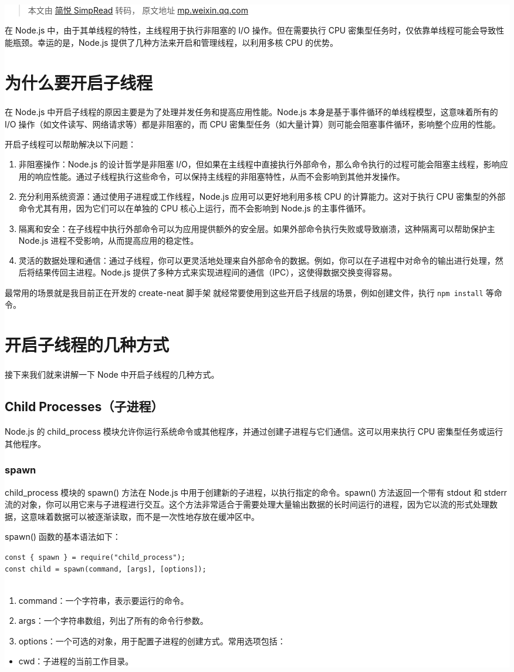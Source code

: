 > 本文由 [简悦 SimpRead](http://ksria.com/simpread/) 转码， 原文地址 [mp.weixin.qq.com](https://mp.weixin.qq.com/s/0f3S3RR0PgJ0JpfGeLsX-g)

在 Node.js 中，由于其单线程的特性，主线程用于执行非阻塞的 I/O 操作。但在需要执行 CPU 密集型任务时，仅依靠单线程可能会导致性能瓶颈。幸运的是，Node.js 提供了几种方法来开启和管理线程，以利用多核 CPU 的优势。

为什么要开启子线程
=========

在 Node.js 中开启子线程的原因主要是为了处理并发任务和提高应用性能。Node.js 本身是基于事件循环的单线程模型，这意味着所有的 I/O 操作（如文件读写、网络请求等）都是非阻塞的，而 CPU 密集型任务（如大量计算）则可能会阻塞事件循环，影响整个应用的性能。

开启子线程可以帮助解决以下问题：

1.  非阻塞操作：Node.js 的设计哲学是非阻塞 I/O，但如果在主线程中直接执行外部命令，那么命令执行的过程可能会阻塞主线程，影响应用的响应性能。通过子线程执行这些命令，可以保持主线程的非阻塞特性，从而不会影响到其他并发操作。
    
2.  充分利用系统资源：通过使用子进程或工作线程，Node.js 应用可以更好地利用多核 CPU 的计算能力。这对于执行 CPU 密集型的外部命令尤其有用，因为它们可以在单独的 CPU 核心上运行，而不会影响到 Node.js 的主事件循环。
    
3.  隔离和安全：在子线程中执行外部命令可以为应用提供额外的安全层。如果外部命令执行失败或导致崩溃，这种隔离可以帮助保护主 Node.js 进程不受影响，从而提高应用的稳定性。
    
4.  灵活的数据处理和通信：通过子线程，你可以更灵活地处理来自外部命令的数据。例如，你可以在子进程中对命令的输出进行处理，然后将结果传回主进程。Node.js 提供了多种方式来实现进程间的通信（IPC），这使得数据交换变得容易。
    

最常用的场景就是我目前正在开发的 create-neat 脚手架 就经常要使用到这些开启子线层的场景，例如创建文件，执行 `npm install` 等命令。

开启子线程的几种方式
==========

接下来我们就来讲解一下 Node 中开启子线程的几种方式。

Child Processes（子进程） 
---------------------

Node.js 的 child_process 模块允许你运行系统命令或其他程序，并通过创建子进程与它们通信。这可以用来执行 CPU 密集型任务或运行其他程序。

### spawn

child_process 模块的 spawn() 方法在 Node.js 中用于创建新的子进程，以执行指定的命令。spawn() 方法返回一个带有 stdout 和 stderr 流的对象，你可以用它来与子进程进行交互。这个方法非常适合于需要处理大量输出数据的长时间运行的进程，因为它以流的形式处理数据，这意味着数据可以被逐渐读取，而不是一次性地存放在缓冲区中。

spawn() 函数的基本语法如下：

```
const { spawn } = require("child_process");
const child = spawn(command, [args], [options]);


```

1.  command：一个字符串，表示要运行的命令。
    
2.  args：一个字符串数组，列出了所有的命令行参数。
    
3.  options：一个可选的对象，用于配置子进程的创建方式。常用选项包括：
    

*   cwd：子进程的当前工作目录。
    